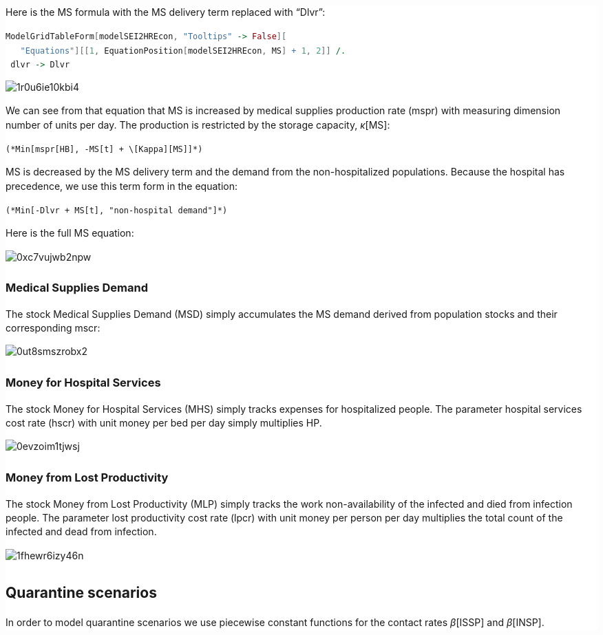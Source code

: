 Here is the MS formula with the MS delivery term replaced with “Dlvr”:

```mathematica
ModelGridTableForm[modelSEI2HREcon, "Tooltips" -> False][
   "Equations"][[1, EquationPosition[modelSEI2HREcon, MS] + 1, 2]] /. 
 dlvr -> Dlvr
```

![1r0u6ie10kbi4](./Diagrams/SEI2HR-Econ-model-with-quarantine-and-supplies-scenarios/1r0u6ie10kbi4.png)

We can see from that equation that MS is increased by medical supplies production rate (mspr) with measuring dimension number of units per day. The production is restricted by the storage capacity, $\kappa [\text{MS}]$:

```
(*Min[mspr[HB], -MS[t] + \[Kappa][MS]]*)
```

MS is decreased by the MS delivery term and the demand from the non-hospitalized populations. Because the hospital has precedence, we use this term form in the equation:

```
(*Min[-Dlvr + MS[t], "non-hospital demand"]*)
```

Here is the full MS equation:

![0xc7vujwb2npw](./Diagrams/SEI2HR-Econ-model-with-quarantine-and-supplies-scenarios/0xc7vujwb2npw.png)

### Medical Supplies Demand

The stock Medical Supplies Demand (MSD) simply accumulates the MS demand derived from population stocks and their corresponding mscr:

![0ut8smszrobx2](./Diagrams/SEI2HR-Econ-model-with-quarantine-and-supplies-scenarios/0ut8smszrobx2.png)

### Money for Hospital Services

The stock Money for Hospital Services (MHS) simply tracks expenses for hospitalized people. The parameter hospital services cost rate (hscr) with unit money per bed per day simply multiplies HP.

![0evzoim1tjwsj](./Diagrams/SEI2HR-Econ-model-with-quarantine-and-supplies-scenarios/0evzoim1tjwsj.png)

### Money from Lost Productivity

The stock Money from Lost Productivity (MLP) simply tracks the work non-availability of the infected and died from infection people. The parameter lost productivity cost rate (lpcr) with unit money per person per day multiplies the total count of the infected and dead from infection.

![1fhewr6izy46n](./Diagrams/SEI2HR-Econ-model-with-quarantine-and-supplies-scenarios/1fhewr6izy46n.png)

## Quarantine scenarios

In order to model quarantine scenarios we use piecewise constant functions for the contact rates $\beta [\text{ISSP}]$ and $\beta [\text{INSP}]$. 
